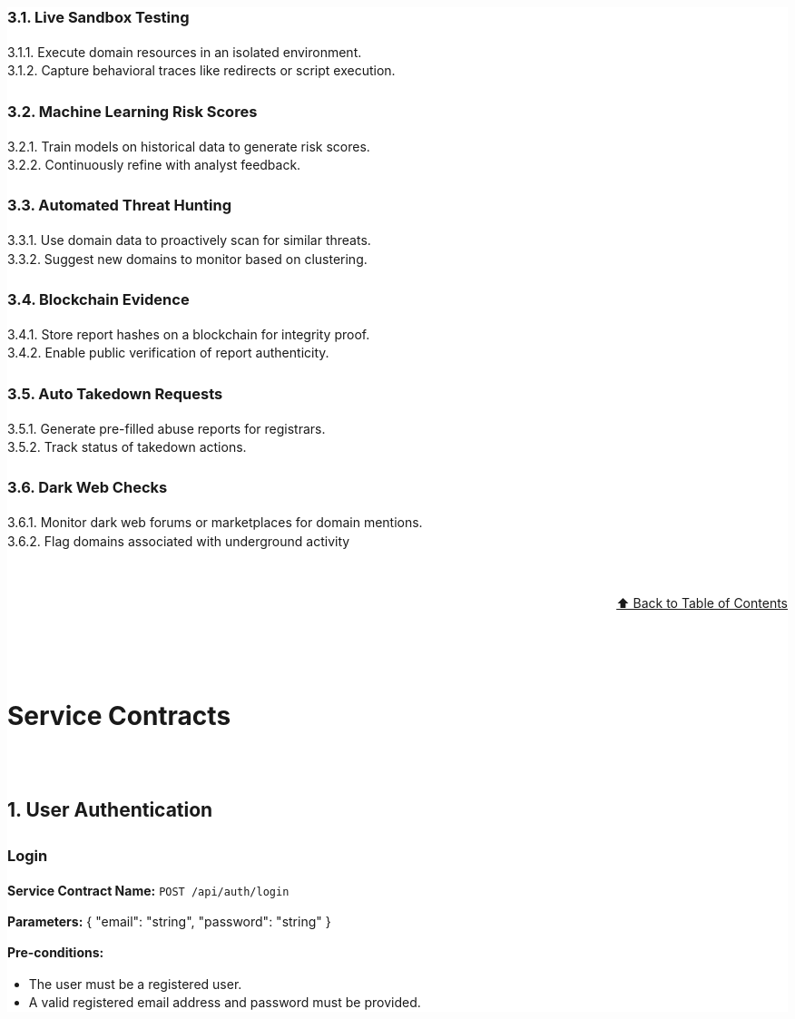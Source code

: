 ### 3.1. Live Sandbox Testing

3.1.1. Execute domain resources in an isolated environment.  
3.1.2. Capture behavioral traces like redirects or script execution.

### 3.2. Machine Learning Risk Scores

3.2.1. Train models on historical data to generate risk scores.  
3.2.2. Continuously refine with analyst feedback.

### 3.3. Automated Threat Hunting

3.3.1. Use domain data to proactively scan for similar threats.  
3.3.2. Suggest new domains to monitor based on clustering.

### 3.4. Blockchain Evidence

3.4.1. Store report hashes on a blockchain for integrity proof.  
3.4.2. Enable public verification of report authenticity.

### 3.5. Auto Takedown Requests

3.5.1. Generate pre-filled abuse reports for registrars.  
3.5.2. Track status of takedown actions.

### 3.6. Dark Web Checks

3.6.1. Monitor dark web forums or marketplaces for domain mentions.  
3.6.2. Flag domains associated with underground activity

 <br />
 
<p align="right"><a href="#table-of-contents">⬆️ Back to Table of Contents</a></p>

<br />
<br />

# Service Contracts

<br />

## 1. User Authentication

### Login

**Service Contract Name:** `POST /api/auth/login`

**Parameters:**
{ "email": "string", "password": "string" }

**Pre-conditions:**

- The user must be a registered user.
- A valid registered email address and password must be provided.
